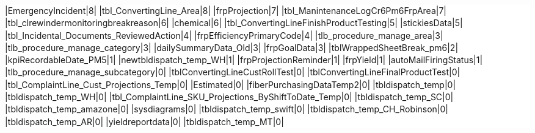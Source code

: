 |EmergencyIncident|8|
|tbl_ConvertingLine_Area|8|
|frpProjection|7|
|tbl_ManintenanceLogCr6Pm6FrpArea|7|
|tbl_clrewindermonitoringbreakreason|6|
|chemical|6|
|tbl_ConvertingLineFinishProductTesting|5|
|stickiesData|5|
|tbl_Incidental_Documents_ReviewedAction|4|
|frpEfficiencyPrimaryCode|4|
|tlb_procedure_manage_area|3|
|tlb_procedure_manage_category|3|
|dailySummaryData_Old|3|
|frpGoalData|3|
|tblWrappedSheetBreak_pm6|2|
|kpiRecordableDate_PM5|1|
|newtbldispatch_temp_WH|1|
|frpProjectionReminder|1|
|frpYield|1|
|autoMailFiringStatus|1|
|tlb_procedure_manage_subcategory|0|
|tblConvertingLineCustRollTest|0|
|tblConvertingLineFinalProductTest|0|
|tbl_ComplaintLine_Cust_Projections_Temp|0|
|Estimated|0|
|fiberPurchasingDataTemp2|0|
|tbldispatch_temp|0|
|tbldispatch_temp_WH|0|
|tbl_ComplaintLine_SKU_Projections_ByShiftToDate_Temp|0|
|tbldispatch_temp_SC|0|
|tbldispatch_temp_amazone|0|
|sysdiagrams|0|
|tbldispatch_temp_swift|0|
|tbldispatch_temp_CH_Robinson|0|
|tbldispatch_temp_AR|0|
|yieldreportdata|0|
|tbldispatch_temp_MT|0|